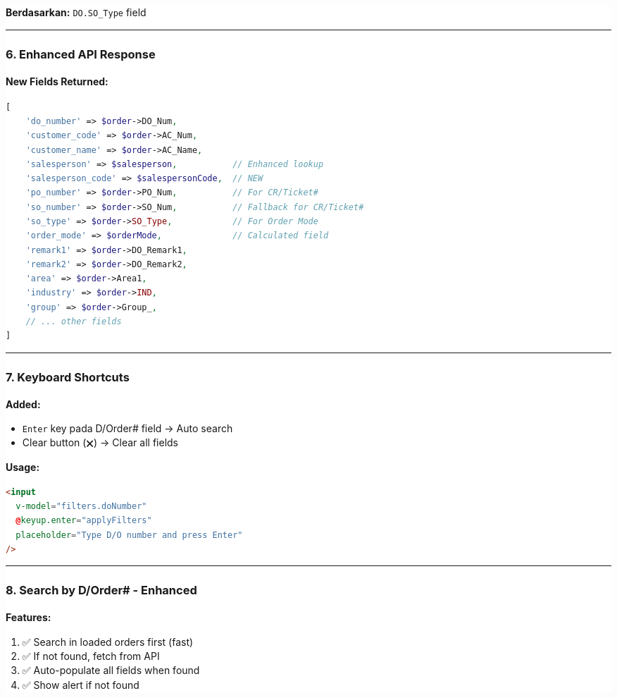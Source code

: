 **Berdasarkan:** `DO.SO_Type` field

---

### 6. **Enhanced API Response**

**New Fields Returned:**
```php
[
    'do_number' => $order->DO_Num,
    'customer_code' => $order->AC_Num,
    'customer_name' => $order->AC_Name,
    'salesperson' => $salesperson,           // Enhanced lookup
    'salesperson_code' => $salespersonCode,  // NEW
    'po_number' => $order->PO_Num,           // For CR/Ticket#
    'so_number' => $order->SO_Num,           // Fallback for CR/Ticket#
    'so_type' => $order->SO_Type,            // For Order Mode
    'order_mode' => $orderMode,              // Calculated field
    'remark1' => $order->DO_Remark1,
    'remark2' => $order->DO_Remark2,
    'area' => $order->Area1,
    'industry' => $order->IND,
    'group' => $order->Group_,
    // ... other fields
]
```

---

### 7. **Keyboard Shortcuts**

**Added:**
- `Enter` key pada D/Order# field → Auto search
- Clear button (🗙) → Clear all fields

**Usage:**
```html
<input 
  v-model="filters.doNumber" 
  @keyup.enter="applyFilters"
  placeholder="Type D/O number and press Enter"
/>
```

---

### 8. **Search by D/Order# - Enhanced**

**Features:**
1. ✅ Search in loaded orders first (fast)
2. ✅ If not found, fetch from API
3. ✅ Auto-populate all fields when found
4. ✅ Show alert if not found
